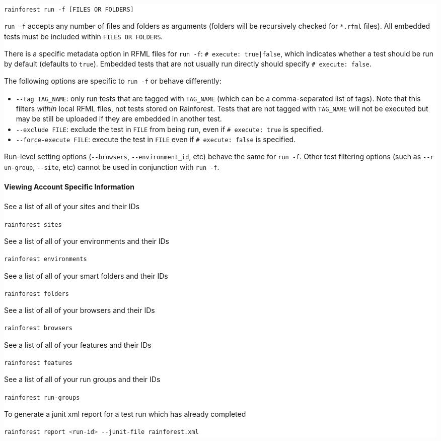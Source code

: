 ```
rainforest run -f [FILES OR FOLDERS]
```

`run -f` accepts any number of files and folders as arguments (folders will be recursively checked for `*.rfml` files). All embedded tests must be included within `FILES OR FOLDERS`.

There is a specific metadata option in RFML files for `run -f`: `# execute: true|false`, which indicates whether a test should be run by default (defaults to `true`). Embedded tests that are not usually run directly should specify `# execute: false`.

The following options are specific to `run -f` or behave differently:

- `--tag TAG_NAME`: only run tests that are tagged with `TAG_NAME` (which can be a comma-separated list of tags). Note that this filters *within* local RFML files, not tests stored on Rainforest. Tests that are not tagged with `TAG_NAME` will not be executed but may be still be uploaded if they are embedded in another test.
- `--exclude FILE`: exclude the test in `FILE` from being run, even if `# execute: true` is specified.
- `--force-execute FILE`: execute the test in `FILE` even if `# execute: false` is specified.

Run-level setting options (`--browsers`, `--environment_id`, etc) behave the same for `run -f`. Other test filtering options (such as `--run-group`, `--site`, etc) cannot be used in conjunction with `run -f`.

#### Viewing Account Specific Information

See a list of all of your sites and their IDs
```bash
rainforest sites
```

See a list of all of your environments and their IDs
```bash
rainforest environments
```

See a list of all of your smart folders and their IDs
```bash
rainforest folders
```

See a list of all of your browsers and their IDs
```bash
rainforest browsers
```

See a list of all of your features and their IDs
```bash
rainforest features
```

See a list of all of your run groups and their IDs
```bash
rainforest run-groups
```

To generate a junit xml report for a test run which has already completed
```bash
rainforest report <run-id> --junit-file rainforest.xml
```
